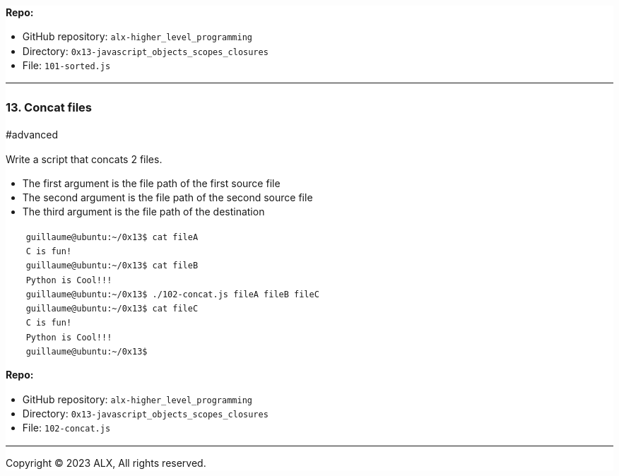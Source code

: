 **Repo:**

*   GitHub repository: `alx-higher_level_programming`
*   Directory: `0x13-javascript_objects_scopes_closures`
*   File: `101-sorted.js`

---

### 13\. Concat files

#advanced

Write a script that concats 2 files.

*   The first argument is the file path of the first source file
*   The second argument is the file path of the second source file
*   The third argument is the file path of the destination
```
    guillaume@ubuntu:~/0x13$ cat fileA
    C is fun!
    guillaume@ubuntu:~/0x13$ cat fileB
    Python is Cool!!!
    guillaume@ubuntu:~/0x13$ ./102-concat.js fileA fileB fileC
    guillaume@ubuntu:~/0x13$ cat fileC
    C is fun!
    Python is Cool!!!
    guillaume@ubuntu:~/0x13$ 
```   

**Repo:**

*   GitHub repository: `alx-higher_level_programming`
*   Directory: `0x13-javascript_objects_scopes_closures`
*   File: `102-concat.js`

---

Copyright © 2023 ALX, All rights reserved.
